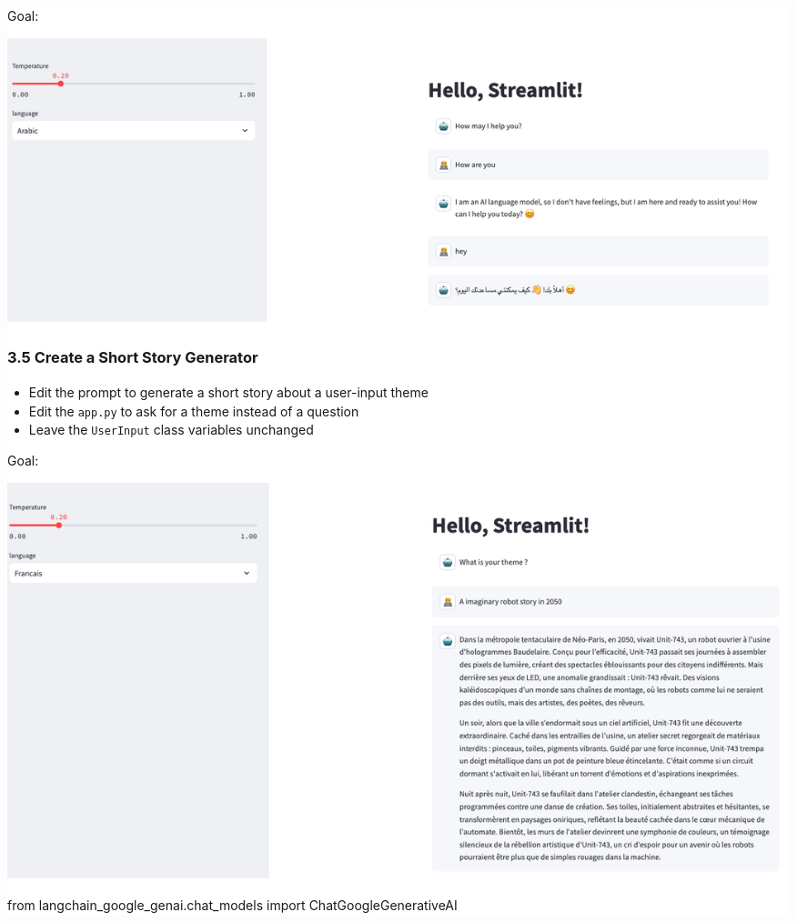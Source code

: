 Goal:

![TP 3.2](../../docs/tp_3_2.png)

### 3.5 Create a Short Story Generator

- Edit the prompt to generate a short story about a user-input theme
- Edit the `app.py` to ask for a theme instead of a question
- Leave the `UserInput` class variables unchanged

Goal:

![TP 3.3](../../docs/tp_3_3.png)

from langchain_google_genai.chat_models import ChatGoogleGenerativeAI
